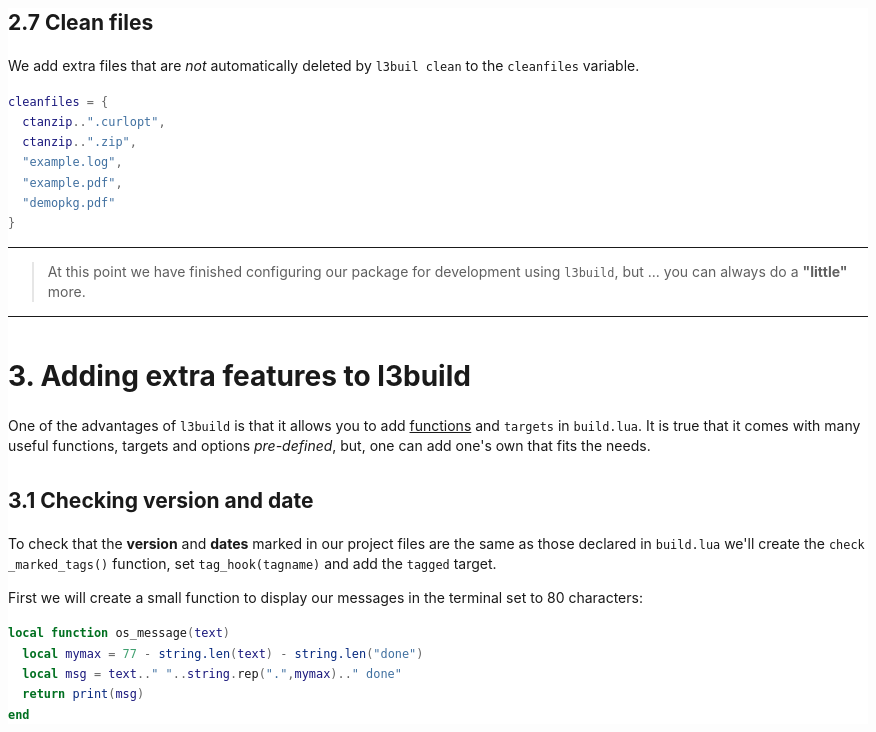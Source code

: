 <a name="heading--2-7"/>

## 2.7 Clean files

We add extra files that are _not_ automatically deleted by `l3buil clean` to
the `cleanfiles` variable.

```lua
cleanfiles = {
  ctanzip..".curlopt",
  ctanzip..".zip",
  "example.log",
  "example.pdf",
  "demopkg.pdf"
}
```

---

> At this point we have finished configuring our package for development
> using `l3build`, but ... you can always do a **"little"** more.

---

<a name="heading--3"/>

# 3. Adding extra features to l3build

One of the advantages of `l3build` is that it allows you to add [functions](https://www.lua.org/pil/5.html)
and `targets` in `build.lua`. It is true that it comes with many useful
functions, targets and options _pre-defined_, but, one can add one's own
that fits the needs.

<a name="heading--3-1"/>

## 3.1 Checking version and date

To check that the **version** and **dates** marked in our project files are the
same as those declared in `build.lua` we'll create the `check_marked_tags()`
function, set `tag_hook(tagname)` and add the `tagged` target.

First we will create a small function to display our messages in the terminal
set to 80 characters:

```lua
local function os_message(text)
  local mymax = 77 - string.len(text) - string.len("done")
  local msg = text.." "..string.rep(".",mymax).." done"
  return print(msg)
end
```

<a name="heading--3-1-1"/>

